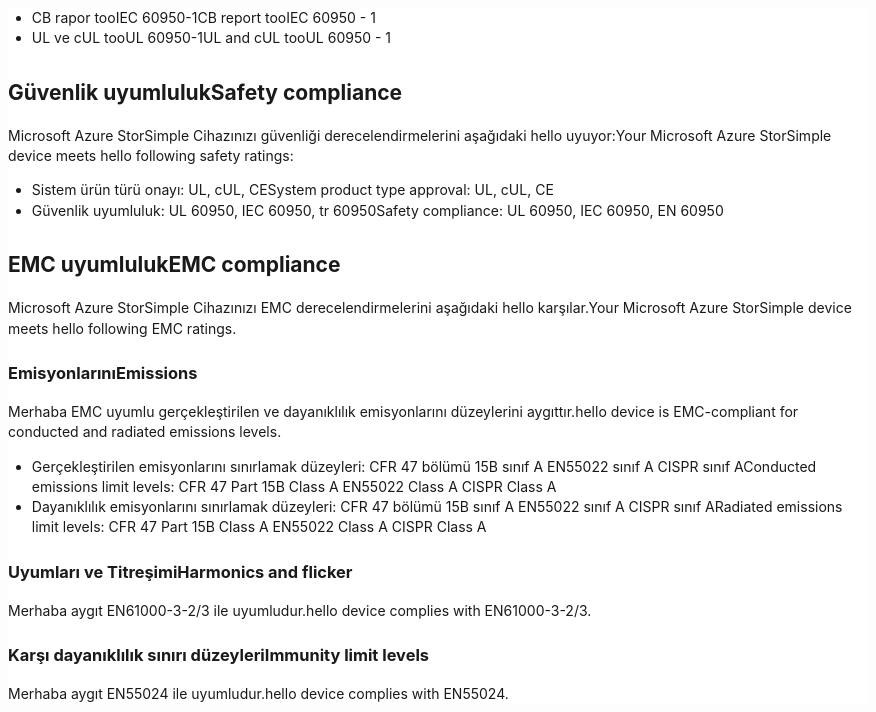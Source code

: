 * <span data-ttu-id="8fa11-324">CB rapor tooIEC 60950-1</span><span class="sxs-lookup"><span data-stu-id="8fa11-324">CB report tooIEC 60950 - 1</span></span>  
* <span data-ttu-id="8fa11-325">UL ve cUL tooUL 60950-1</span><span class="sxs-lookup"><span data-stu-id="8fa11-325">UL and cUL tooUL 60950 - 1</span></span>  

## <a name="safety-compliance"></a><span data-ttu-id="8fa11-326">Güvenlik uyumluluk</span><span class="sxs-lookup"><span data-stu-id="8fa11-326">Safety compliance</span></span>
<span data-ttu-id="8fa11-327">Microsoft Azure StorSimple Cihazınızı güvenliği derecelendirmelerini aşağıdaki hello uyuyor:</span><span class="sxs-lookup"><span data-stu-id="8fa11-327">Your Microsoft Azure StorSimple device meets hello following safety ratings:</span></span>  

* <span data-ttu-id="8fa11-328">Sistem ürün türü onayı: UL, cUL, CE</span><span class="sxs-lookup"><span data-stu-id="8fa11-328">System product type approval: UL, cUL, CE</span></span>  
* <span data-ttu-id="8fa11-329">Güvenlik uyumluluk: UL 60950, IEC 60950, tr 60950</span><span class="sxs-lookup"><span data-stu-id="8fa11-329">Safety compliance: UL 60950, IEC 60950, EN 60950</span></span>  

## <a name="emc-compliance"></a><span data-ttu-id="8fa11-330">EMC uyumluluk</span><span class="sxs-lookup"><span data-stu-id="8fa11-330">EMC compliance</span></span>
<span data-ttu-id="8fa11-331">Microsoft Azure StorSimple Cihazınızı EMC derecelendirmelerini aşağıdaki hello karşılar.</span><span class="sxs-lookup"><span data-stu-id="8fa11-331">Your Microsoft Azure StorSimple device meets hello following EMC ratings.</span></span>  

### <a name="emissions"></a><span data-ttu-id="8fa11-332">Emisyonlarını</span><span class="sxs-lookup"><span data-stu-id="8fa11-332">Emissions</span></span>
<span data-ttu-id="8fa11-333">Merhaba EMC uyumlu gerçekleştirilen ve dayanıklılık emisyonlarını düzeylerini aygıttır.</span><span class="sxs-lookup"><span data-stu-id="8fa11-333">hello device is EMC-compliant for conducted and radiated emissions levels.</span></span>  

* <span data-ttu-id="8fa11-334">Gerçekleştirilen emisyonlarını sınırlamak düzeyleri: CFR 47 bölümü 15B sınıf A EN55022 sınıf A CISPR sınıf A</span><span class="sxs-lookup"><span data-stu-id="8fa11-334">Conducted emissions limit levels: CFR 47 Part 15B Class A EN55022 Class A CISPR Class A</span></span>  
* <span data-ttu-id="8fa11-335">Dayanıklılık emisyonlarını sınırlamak düzeyleri: CFR 47 bölümü 15B sınıf A EN55022 sınıf A CISPR sınıf A</span><span class="sxs-lookup"><span data-stu-id="8fa11-335">Radiated emissions limit levels: CFR 47 Part 15B Class A EN55022 Class A CISPR Class A</span></span>   

### <a name="harmonics-and-flicker"></a><span data-ttu-id="8fa11-336">Uyumları ve Titreşimi</span><span class="sxs-lookup"><span data-stu-id="8fa11-336">Harmonics and flicker</span></span>
<span data-ttu-id="8fa11-337">Merhaba aygıt EN61000-3-2/3 ile uyumludur.</span><span class="sxs-lookup"><span data-stu-id="8fa11-337">hello device complies with EN61000-3-2/3.</span></span>  

### <a name="immunity-limit-levels"></a><span data-ttu-id="8fa11-338">Karşı dayanıklılık sınırı düzeyleri</span><span class="sxs-lookup"><span data-stu-id="8fa11-338">Immunity limit levels</span></span>
<span data-ttu-id="8fa11-339">Merhaba aygıt EN55024 ile uyumludur.</span><span class="sxs-lookup"><span data-stu-id="8fa11-339">hello device complies with EN55024.</span></span>  
